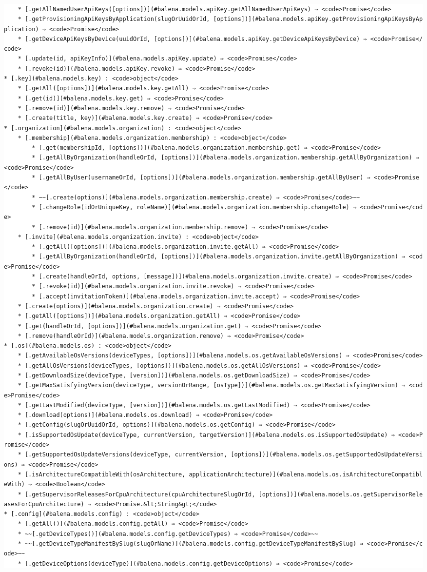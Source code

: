         * [.getAllNamedUserApiKeys([options])](#balena.models.apiKey.getAllNamedUserApiKeys) ⇒ <code>Promise</code>
        * [.getProvisioningApiKeysByApplication(slugOrUuidOrId, [options])](#balena.models.apiKey.getProvisioningApiKeysByApplication) ⇒ <code>Promise</code>
        * [.getDeviceApiKeysByDevice(uuidOrId, [options])](#balena.models.apiKey.getDeviceApiKeysByDevice) ⇒ <code>Promise</code>
        * [.update(id, apiKeyInfo)](#balena.models.apiKey.update) ⇒ <code>Promise</code>
        * [.revoke(id)](#balena.models.apiKey.revoke) ⇒ <code>Promise</code>
    * [.key](#balena.models.key) : <code>object</code>
        * [.getAll([options])](#balena.models.key.getAll) ⇒ <code>Promise</code>
        * [.get(id)](#balena.models.key.get) ⇒ <code>Promise</code>
        * [.remove(id)](#balena.models.key.remove) ⇒ <code>Promise</code>
        * [.create(title, key)](#balena.models.key.create) ⇒ <code>Promise</code>
    * [.organization](#balena.models.organization) : <code>object</code>
        * [.membership](#balena.models.organization.membership) : <code>object</code>
            * [.get(membershipId, [options])](#balena.models.organization.membership.get) ⇒ <code>Promise</code>
            * [.getAllByOrganization(handleOrId, [options])](#balena.models.organization.membership.getAllByOrganization) ⇒ <code>Promise</code>
            * [.getAllByUser(usernameOrId, [options])](#balena.models.organization.membership.getAllByUser) ⇒ <code>Promise</code>
            * ~~[.create(options)](#balena.models.organization.membership.create) ⇒ <code>Promise</code>~~
            * [.changeRole(idOrUniqueKey, roleName)](#balena.models.organization.membership.changeRole) ⇒ <code>Promise</code>
            * [.remove(id)](#balena.models.organization.membership.remove) ⇒ <code>Promise</code>
        * [.invite](#balena.models.organization.invite) : <code>object</code>
            * [.getAll([options])](#balena.models.organization.invite.getAll) ⇒ <code>Promise</code>
            * [.getAllByOrganization(handleOrId, [options])](#balena.models.organization.invite.getAllByOrganization) ⇒ <code>Promise</code>
            * [.create(handleOrId, options, [message])](#balena.models.organization.invite.create) ⇒ <code>Promise</code>
            * [.revoke(id)](#balena.models.organization.invite.revoke) ⇒ <code>Promise</code>
            * [.accept(invitationToken)](#balena.models.organization.invite.accept) ⇒ <code>Promise</code>
        * [.create(options)](#balena.models.organization.create) ⇒ <code>Promise</code>
        * [.getAll([options])](#balena.models.organization.getAll) ⇒ <code>Promise</code>
        * [.get(handleOrId, [options])](#balena.models.organization.get) ⇒ <code>Promise</code>
        * [.remove(handleOrId)](#balena.models.organization.remove) ⇒ <code>Promise</code>
    * [.os](#balena.models.os) : <code>object</code>
        * [.getAvailableOsVersions(deviceTypes, [options])](#balena.models.os.getAvailableOsVersions) ⇒ <code>Promise</code>
        * [.getAllOsVersions(deviceTypes, [options])](#balena.models.os.getAllOsVersions) ⇒ <code>Promise</code>
        * [.getDownloadSize(deviceType, [version])](#balena.models.os.getDownloadSize) ⇒ <code>Promise</code>
        * [.getMaxSatisfyingVersion(deviceType, versionOrRange, [osType])](#balena.models.os.getMaxSatisfyingVersion) ⇒ <code>Promise</code>
        * [.getLastModified(deviceType, [version])](#balena.models.os.getLastModified) ⇒ <code>Promise</code>
        * [.download(options)](#balena.models.os.download) ⇒ <code>Promise</code>
        * [.getConfig(slugOrUuidOrId, options)](#balena.models.os.getConfig) ⇒ <code>Promise</code>
        * [.isSupportedOsUpdate(deviceType, currentVersion, targetVersion)](#balena.models.os.isSupportedOsUpdate) ⇒ <code>Promise</code>
        * [.getSupportedOsUpdateVersions(deviceType, currentVersion, [options])](#balena.models.os.getSupportedOsUpdateVersions) ⇒ <code>Promise</code>
        * [.isArchitectureCompatibleWith(osArchitecture, applicationArchitecture)](#balena.models.os.isArchitectureCompatibleWith) ⇒ <code>Boolean</code>
        * [.getSupervisorReleasesForCpuArchitecture(cpuArchitectureSlugOrId, [options])](#balena.models.os.getSupervisorReleasesForCpuArchitecture) ⇒ <code>Promise.&lt;String&gt;</code>
    * [.config](#balena.models.config) : <code>object</code>
        * [.getAll()](#balena.models.config.getAll) ⇒ <code>Promise</code>
        * ~~[.getDeviceTypes()](#balena.models.config.getDeviceTypes) ⇒ <code>Promise</code>~~
        * ~~[.getDeviceTypeManifestBySlug(slugOrName)](#balena.models.config.getDeviceTypeManifestBySlug) ⇒ <code>Promise</code>~~
        * [.getDeviceOptions(deviceType)](#balena.models.config.getDeviceOptions) ⇒ <code>Promise</code>